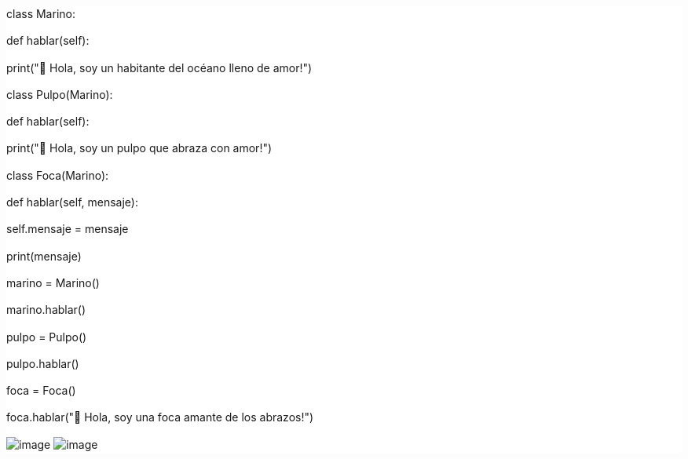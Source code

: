 class Marino:

  def hablar(self):
  
  print("💖 Hola, soy un habitante del océano lleno de amor!")

class Pulpo(Marino):
  
  def hablar(self):
  
  print("🐙 Hola, soy un pulpo que abraza con amor!")

class Foca(Marino):
   
  def hablar(self, mensaje):
       
  self.mensaje = mensaje
        
  print(mensaje)

marino = Marino()

marino.hablar()

pulpo = Pulpo()

pulpo.hablar()

foca = Foca()

foca.hablar("🦭 Hola, soy una foca amante de los abrazos!")

![image](https://github.com/user-attachments/assets/4d503624-61d6-41a6-9e4f-14ac39a295cd)
![image](https://github.com/user-attachments/assets/989c3777-1fc4-4eb5-89bc-580f44634163)

